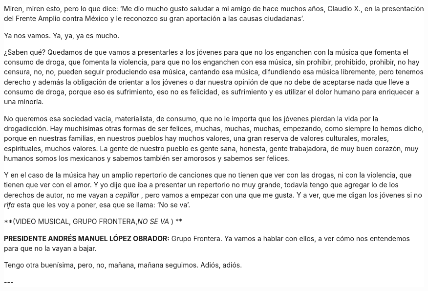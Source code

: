 Miren, miren esto, pero lo que dice: ‘Me dio mucho gusto saludar a mi amigo de
hace muchos años, Claudio X., en la presentación del Frente Amplio contra
México y le reconozco su gran aportación a las causas ciudadanas’.

Ya nos vamos. Ya, ya, ya es mucho.

¿Saben qué? Quedamos de que vamos a presentarles a los jóvenes para que no los
enganchen con la música que fomenta el consumo de droga, que fomenta la
violencia, para que no los enganchen con esa música, sin prohibir, prohibido,
prohibir, no hay censura, no, no, pueden seguir produciendo esa música,
cantando esa música, difundiendo esa música libremente, pero tenemos derecho y
además la obligación de orientar a los jóvenes o dar nuestra opinión de que no
debe de aceptarse nada que lleve a consumo de droga, porque eso es
sufrimiento, eso no es felicidad, es sufrimiento y es utilizar el dolor humano
para enriquecer a una minoría.

No queremos esa sociedad vacía, materialista, de consumo, que no le importa
que los jóvenes pierdan la vida por la drogadicción. Hay muchísimas otras
formas de ser felices, muchas, muchas, muchas, empezando, como siempre lo
hemos dicho, porque en nuestras familias, en nuestros pueblos hay muchos
valores, una gran reserva de valores culturales, morales, espirituales, muchos
valores. La gente de nuestro pueblo es gente sana, honesta, gente trabajadora,
de muy buen corazón, muy humanos somos los mexicanos y sabemos también ser
amorosos y sabemos ser felices.

Y en el caso de la música hay un amplio repertorio de canciones que no tienen
que ver con las drogas, ni con la violencia, que tienen que ver con el amor. Y
yo dije que iba a presentar un repertorio no muy grande, todavía tengo que
agregar lo de los derechos de autor, no me vayan a _cepillar_ , pero vamos a
empezar con una que me gusta. Y a ver, que me digan los jóvenes si no _rifa_
esta que les voy a poner, esa que se llama: ‘No se va’.

**(VIDEO MUSICAL, GRUPO FRONTERA,_NO SE VA_ ) **

**PRESIDENTE ANDRÉS MANUEL LÓPEZ OBRADOR:** Grupo Frontera. Ya vamos a hablar
con ellos, a ver cómo nos entendemos para que no la vayan a bajar.

Tengo otra buenísima, pero, no, mañana, mañana seguimos. Adiós, adiós.

\---

